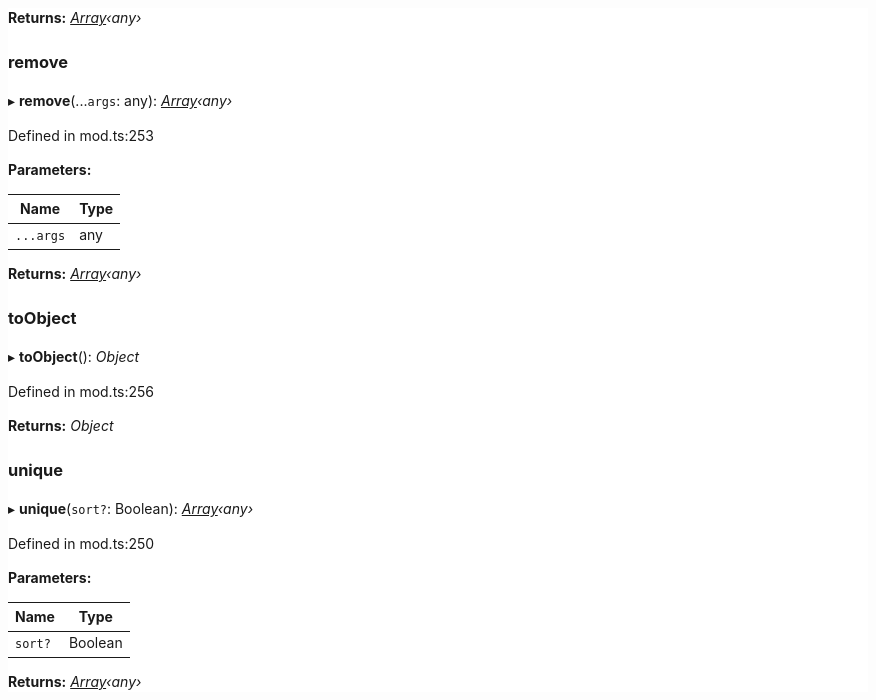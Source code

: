 **Returns:** *[Array](#array)‹any›*

###  remove

▸ **remove**(...`args`: any): *[Array](#array)‹any›*

Defined in mod.ts:253

**Parameters:**

Name | Type |
------ | ------ |
`...args` | any |

**Returns:** *[Array](#array)‹any›*

###  toObject

▸ **toObject**(): *Object*

Defined in mod.ts:256

**Returns:** *Object*

###  unique

▸ **unique**(`sort?`: Boolean): *[Array](#array)‹any›*

Defined in mod.ts:250

**Parameters:**

Name | Type |
------ | ------ |
`sort?` | Boolean |

**Returns:** *[Array](#array)‹any›*
